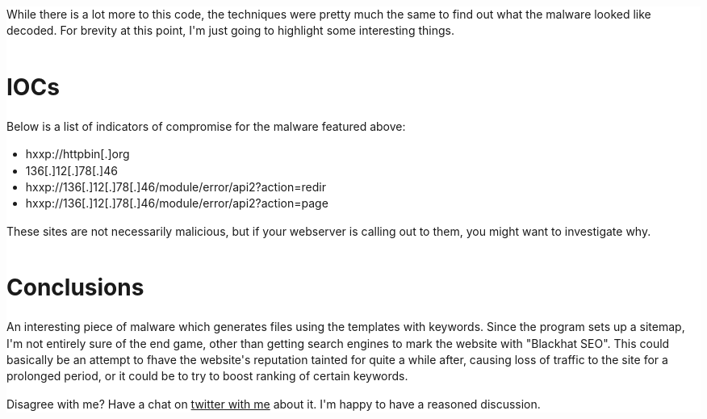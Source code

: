 While there is a lot more to this code, the techniques were pretty much the same to find out what the malware looked like decoded. For brevity at this point, I'm just going to highlight some interesting things.

# IOCs

Below is a list of indicators of compromise for the malware featured above:

- hxxp://httpbin[.]org
- 136[.]12[.]78[.]46
- hxxp://136[.]12[.]78[.]46/module/error/api2?action=redir
- hxxp://136[.]12[.]78[.]46/module/error/api2?action=page

These sites are not necessarily malicious, but if your webserver is calling out to them, you might want to investigate why.

# Conclusions

An interesting piece of malware which generates files using the templates with keywords. Since the program sets up a sitemap, I'm not entirely sure of the end game, other than getting search engines to mark the website with "Blackhat SEO". This could basically be an attempt to fhave the website's reputation tainted for quite a while after, causing loss of traffic to the site for a prolonged period, or it could be to try to boost ranking of certain keywords.

Disagree with me? Have a chat on [twitter with me](https://twitter.com/timmehwimmy) about it. I'm happy to have a reasoned discussion.


[c1405681]: /2018/11/07/PHP-Malware-Examination/ "PHP Malware Examination"